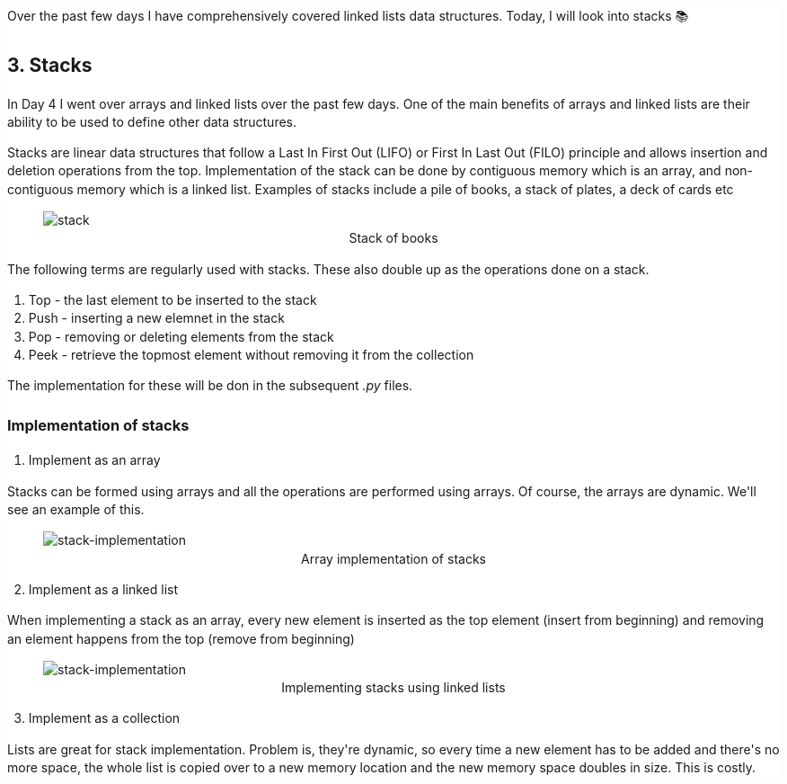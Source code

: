<p>Over the past few days I have comprehensively covered linked lists data structures. Today, I will look into stacks 📚</p>

## 3. Stacks
<p>In Day 4 I went over arrays and linked lists over the past few days. One of the main benefits of arrays and linked lists are their ability to be used to define other data structures.</p>

<p>Stacks are linear data structures that follow a Last In First Out (LIFO) or First In Last Out (FILO) principle and allows insertion and deletion operations from the top. Implementation of the stack can be done by contiguous memory which is an array, and non-contiguous memory which is a linked list. Examples of stacks include a pile of books, a stack of plates, a deck of cards etc</p>

<figure>
    <img src="../assets/stack-of-book.avif" alt="stack" style="width:100%; height:50%">
    <figcaption align="center">Stack of books</figcaption>
</figure>

<p>The following terms are regularly used with stacks. These also double up as the operations done on a stack.</p>
<ol>
    <li>Top - the last element to be inserted to the stack</li>
    <li>Push - inserting a new elemnet in the stack</li>
    <li>Pop - removing or deleting elements from the stack</li>
    <li>Peek - retrieve the topmost element without removing it from the collection</li>
</ol>

<p>The implementation for these will be don in the subsequent <i>.py</i> files.</p>

### Implementation of stacks
1. Implement as an array
<p>Stacks can be formed using arrays and all the operations are performed using arrays. Of course, the arrays are dynamic. We'll see an example of this.</p>

<figure>
    <img src="../assets/array-implemnetation-of-stack.avif" alt="stack-implementation" style="width:100%">
    <figcaption align="center">Array implementation of stacks</figcaption>
</figure>

2. Implement as a linked list
<p>When implementing a stack as an array, every new element is inserted as the top element (insert from beginning) and removing an element happens from the top (remove from beginning)</p>

<figure>
    <img src="../assets/stack-implemntation-using-linked-list.avif" alt="stack-implementation" style="width:100%">
    <figcaption align="center">Implementing stacks using linked lists</figcaption>
</figure>

3. Implement as a collection
<p>Lists are great for stack implementation. Problem is, they're dynamic, so every time a new element has to be added and there's no more space, the whole list is copied over to a new memory location and the new memory space doubles in size. This is costly.</p>

